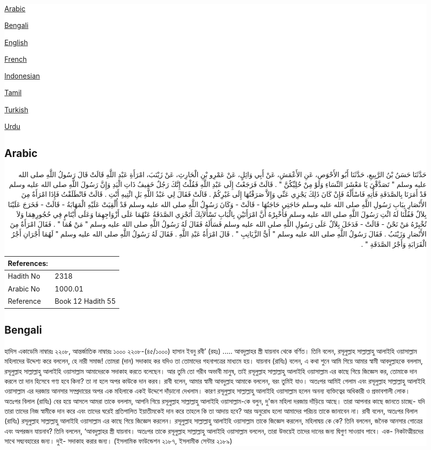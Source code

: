 [Arabic](#arabic)

[Bengali](#bengali)

[English](#english)

[French](#french)

[Indonesian](#indonesian)

[Tamil](#tamil)

[Turkish](#turkish)

[Urdu](#urdu)

## Arabic


<div dir="rtl" lang="ar" style={{fontSize:'larger',backgroundColor:'#f8f9fa',padding:20}}>
حَدَّثَنَا حَسَنُ بْنُ الرَّبِيعِ، حَدَّثَنَا أَبُو الأَحْوَصِ، عَنِ الأَعْمَشِ، عَنْ أَبِي وَائِلٍ، عَنْ عَمْرِو بْنِ الْحَارِثِ، عَنْ زَيْنَبَ، امْرَأَةِ عَبْدِ اللَّهِ قَالَتْ قَالَ رَسُولُ اللَّهِ صلى الله عليه وسلم ‏"‏ تَصَدَّقْنَ يَا مَعْشَرَ النِّسَاءِ وَلَوْ مِنْ حُلِيِّكُنَّ ‏"‏ ‏.‏ قَالَتْ فَرَجَعْتُ إِلَى عَبْدِ اللَّهِ فَقُلْتُ إِنَّكَ رَجُلٌ خَفِيفُ ذَاتِ الْيَدِ وَإِنَّ رَسُولَ اللَّهِ صلى الله عليه وسلم قَدْ أَمَرَنَا بِالصَّدَقَةِ فَأْتِهِ فَاسْأَلْهُ فَإِنْ كَانَ ذَلِكَ يَجْزِي عَنِّي وَإِلاَّ صَرَفْتُهَا إِلَى غَيْرِكُمْ ‏.‏ قَالَتْ فَقَالَ لِي عَبْدُ اللَّهِ بَلِ ائْتِيهِ أَنْتِ ‏.‏ قَالَتْ فَانْطَلَقْتُ فَإِذَا امْرَأَةٌ مِنَ الأَنْصَارِ بِبَابِ رَسُولِ اللَّهِ صلى الله عليه وسلم حَاجَتِي حَاجَتُهَا - قَالَتْ - وَكَانَ رَسُولُ اللَّهِ صلى الله عليه وسلم قَدْ أُلْقِيَتْ عَلَيْهِ الْمَهَابَةُ - قَالَتْ - فَخَرَجَ عَلَيْنَا بِلاَلٌ فَقُلْنَا لَهُ ائْتِ رَسُولَ اللَّهِ صلى الله عليه وسلم فَأَخْبِرْهُ أَنَّ امْرَأَتَيْنِ بِالْبَابِ تَسْأَلاَنِكَ أَتَجْزِي الصَّدَقَةُ عَنْهُمَا عَلَى أَزْوَاجِهِمَا وَعَلَى أَيْتَامٍ فِي حُجُورِهِمَا وَلاَ تُخْبِرْهُ مَنْ نَحْنُ - قَالَتْ - فَدَخَلَ بِلاَلٌ عَلَى رَسُولِ اللَّهِ صلى الله عليه وسلم فَسَأَلَهُ فَقَالَ لَهُ رَسُولُ اللَّهِ صلى الله عليه وسلم ‏"‏ مَنْ هُمَا ‏"‏ ‏.‏ فَقَالَ امْرَأَةٌ مِنَ الأَنْصَارِ وَزَيْنَبُ ‏.‏ فَقَالَ رَسُولُ اللَّهِ صلى الله عليه وسلم ‏"‏ أَىُّ الزَّيَانِبِ ‏"‏ ‏.‏ قَالَ امْرَأَةُ عَبْدِ اللَّهِ ‏.‏ فَقَالَ لَهُ رَسُولُ اللَّهِ صلى الله عليه وسلم ‏"‏ لَهُمَا أَجْرَانِ أَجْرُ الْقَرَابَةِ وَأَجْرُ الصَّدَقَةِ ‏"‏ ‏.‏
</div>
<div style={{backgroundColor:'#f8f9fa',padding:20, marginBottom: 10}}><table> <thead> <tr> <th>References:</th> <th></th> </tr> </thead> <tbody><tr><td>Hadith No</td><td>2318</td></tr><tr><td>Arabic No</td><td>1000.01</td></tr><tr><td>Reference</td><td>Book 12 Hadith 55</td></tr></tbody></table></div>

## Bengali


<div dir="ltr" lang="bn" style={{fontSize:'larger',backgroundColor:'#f8f9fa',padding:20}}>
হাদিস একাডেমি নাম্বারঃ ২২০৮, আন্তর্জাতিক নাম্বারঃ ১০০০ ২২০৮-(৪৫/১০০০) হাসান ইবনু রবী’ (রহঃ) ..... আবদুল্লাহর স্ত্রী যায়নাব থেকে বর্ণিত। তিনি বলেন, রসূলুল্লাহ সাল্লাল্লাহু আলাইহি ওয়াসাল্লাম মহিলাদের উদ্দেশ্য করে বললেন, হে নারী সমাজ! তোমরা (দান) সদাকাহ কর যদিও তা তোমাদের গহনাপত্রের মাধ্যমে হয়। যায়নাব (রাযিঃ) বলেন, এ কথা শুনে আমি গিয়ে আমার স্বামী আবদুল্লাহকে বললাম, রসূলুল্লাহ সাল্লাল্লাহু আলাইহি ওয়াসাল্লাম আমাদেরকে সদাকাহ করতে বলেছেন। আর তুমি তো গরীব অভাবী মানুষ, তাই রসূলুল্লাহ সাল্লাল্লাহু আলাইহি ওয়াসাল্লাম এর কাছে গিয়ে জিজ্ঞেস কর, তোমাকে দান করলে তা দান হিসেবে গণ্য হবে কিনা? তা না হলে অপর কাউকে দান করব। রাবী বলেন, আমার স্বামী আবদুল্লাহ আমাকে বললেন, বরং তুমিই যাও। অতঃপর আমিই গেলাম এবং রসূলুল্লাহ সাল্লাল্লাহু আলাইহি ওয়াসাল্লাম এর দরজায় আনসার সম্প্রদায়ের অপর এক মহিলাকে একই উদ্দেশে দাঁড়ানো দেখলাম। কারণ রসূলুল্লাহ সাল্লাল্লাহু আলাইহি ওয়াসাল্লাম হলেন অনন্য ব্যক্তিত্বের অধিকারী ও প্রভাবশালী লোক। অতঃপর বিলাল (রাযিঃ) বের হয়ে আসলে আমরা তাকে বললাম, আপনি গিয়ে রসূলুল্লাহ সাল্লাল্লাহু আলাইহি ওয়াসাল্লাম-কে বলুন, দু'জন মহিলা দরজায় দাঁড়িয়ে আছে। তারা আপনার কাছে জানতে চাচ্ছে- যদি তারা তাদের নিজ স্বামীকে দান করে এবং তাদের ঘরেই প্রতিপালিত ইয়াতীমকেই দান করে তাহলে কি তা আদায় হবে? আর অনুরোধ হলো আমাদের পরিচয় তাকে জানাবেন না। রাবী বলেন, অতঃপর বিলাল (রাযিঃ) রসূলুল্লাহ সাল্লাল্লাহু আলাইহি ওয়াসাল্লাম এর কাছে গিয়ে জিজ্ঞেস করলেন। রসূলুল্লাহ সাল্লাল্লাহু আলাইহি ওয়াসাল্লাম তাকে জিজ্ঞেস করলেন, মহিলাদ্বয় কে কে? তিনি বললেন, জনৈক আনসার গোত্রের এবং অপরজন যায়নাব? তিনি বললেন, ‘আবদুল্লাহর স্ত্রী যায়নাব। অতঃপর তাকে রসূলুল্লাহ সাল্লাল্লাহু আলাইহি ওয়াসাল্লাম বললেন, তারা উভয়েই তাদের দানের জন্য দ্বিগুণ সাওয়াব পাবে। এক- নিকটাত্মীয়দের সাথে সদ্ব্যবহারের জন্য। দুই- সদাকাহ করার জন্য। (ইসলামিক ফাউন্ডেশন ২১৮৭, ইসলামীক সেন্টার ২১৮৯)
</div>